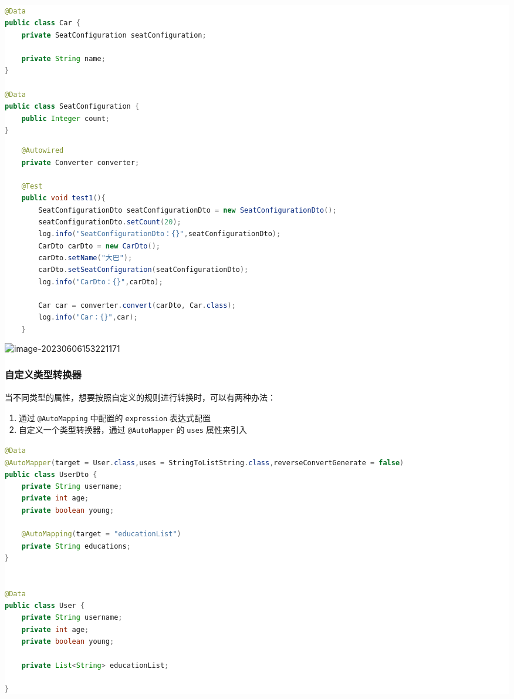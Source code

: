 ```java
@Data
public class Car {
    private SeatConfiguration seatConfiguration;

    private String name;
}

@Data
public class SeatConfiguration {
    public Integer count;
}
```

```java
    @Autowired
    private Converter converter;

    @Test
    public void test1(){
        SeatConfigurationDto seatConfigurationDto = new SeatConfigurationDto();
        seatConfigurationDto.setCount(20);
        log.info("SeatConfigurationDto：{}",seatConfigurationDto);
        CarDto carDto = new CarDto();
        carDto.setName("大巴");
        carDto.setSeatConfiguration(seatConfigurationDto);
        log.info("CarDto：{}",carDto);

        Car car = converter.convert(carDto, Car.class);
        log.info("Car：{}",car);
    }
```

![image-20230606153221171](https://gitee.com/huanglei1111/phone-md/raw/master/images/image-20230606153221171.png)

### 自定义类型转换器

当不同类型的属性，想要按照自定义的规则进行转换时，可以有两种办法：

1. 通过 `@AutoMapping` 中配置的 `expression` 表达式配置
2. 自定义一个类型转换器，通过 `@AutoMapper` 的 `uses` 属性来引入

```java
@Data
@AutoMapper(target = User.class,uses = StringToListString.class,reverseConvertGenerate = false)
public class UserDto {
    private String username;
    private int age;
    private boolean young;

    @AutoMapping(target = "educationList")
    private String educations;
}


@Data
public class User {
    private String username;
    private int age;
    private boolean young;

    private List<String> educationList;

}


```